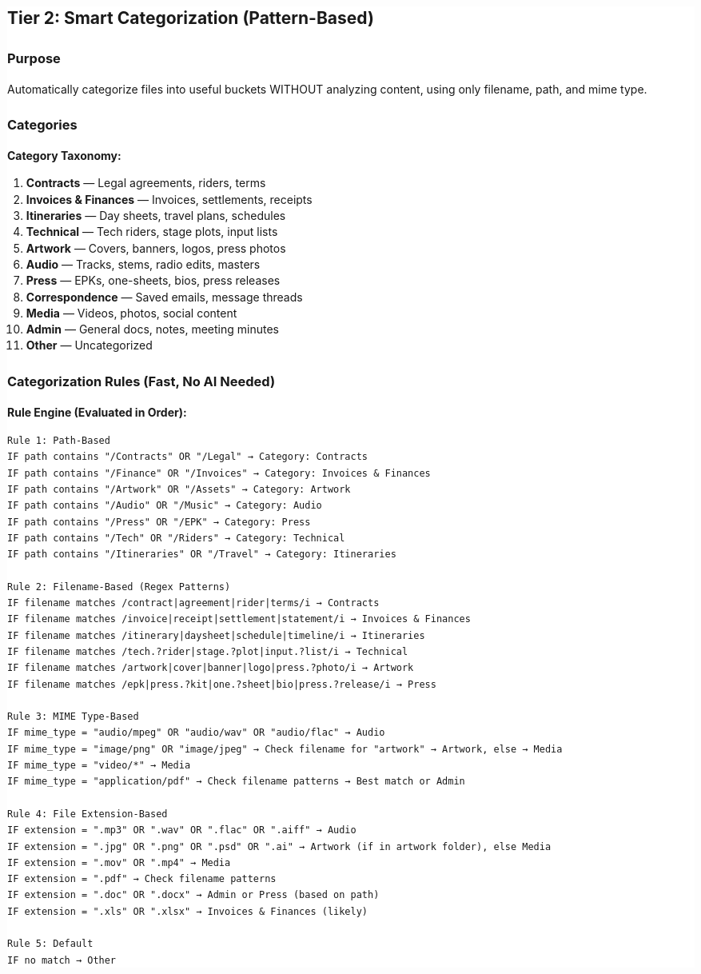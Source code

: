 
## Tier 2: Smart Categorization (Pattern-Based)

### Purpose
Automatically categorize files into useful buckets WITHOUT analyzing content, using only filename, path, and mime type.

### Categories

**Category Taxonomy:**
1. **Contracts** — Legal agreements, riders, terms
2. **Invoices & Finances** — Invoices, settlements, receipts
3. **Itineraries** — Day sheets, travel plans, schedules
4. **Technical** — Tech riders, stage plots, input lists
5. **Artwork** — Covers, banners, logos, press photos
6. **Audio** — Tracks, stems, radio edits, masters
7. **Press** — EPKs, one-sheets, bios, press releases
8. **Correspondence** — Saved emails, message threads
9. **Media** — Videos, photos, social content
10. **Admin** — General docs, notes, meeting minutes
11. **Other** — Uncategorized

### Categorization Rules (Fast, No AI Needed)

**Rule Engine (Evaluated in Order):**

```
Rule 1: Path-Based
IF path contains "/Contracts" OR "/Legal" → Category: Contracts
IF path contains "/Finance" OR "/Invoices" → Category: Invoices & Finances
IF path contains "/Artwork" OR "/Assets" → Category: Artwork
IF path contains "/Audio" OR "/Music" → Category: Audio
IF path contains "/Press" OR "/EPK" → Category: Press
IF path contains "/Tech" OR "/Riders" → Category: Technical
IF path contains "/Itineraries" OR "/Travel" → Category: Itineraries

Rule 2: Filename-Based (Regex Patterns)
IF filename matches /contract|agreement|rider|terms/i → Contracts
IF filename matches /invoice|receipt|settlement|statement/i → Invoices & Finances
IF filename matches /itinerary|daysheet|schedule|timeline/i → Itineraries
IF filename matches /tech.?rider|stage.?plot|input.?list/i → Technical
IF filename matches /artwork|cover|banner|logo|press.?photo/i → Artwork
IF filename matches /epk|press.?kit|one.?sheet|bio|press.?release/i → Press

Rule 3: MIME Type-Based
IF mime_type = "audio/mpeg" OR "audio/wav" OR "audio/flac" → Audio
IF mime_type = "image/png" OR "image/jpeg" → Check filename for "artwork" → Artwork, else → Media
IF mime_type = "video/*" → Media
IF mime_type = "application/pdf" → Check filename patterns → Best match or Admin

Rule 4: File Extension-Based
IF extension = ".mp3" OR ".wav" OR ".flac" OR ".aiff" → Audio
IF extension = ".jpg" OR ".png" OR ".psd" OR ".ai" → Artwork (if in artwork folder), else Media
IF extension = ".mov" OR ".mp4" → Media
IF extension = ".pdf" → Check filename patterns
IF extension = ".doc" OR ".docx" → Admin or Press (based on path)
IF extension = ".xls" OR ".xlsx" → Invoices & Finances (likely)

Rule 5: Default
IF no match → Other
```
